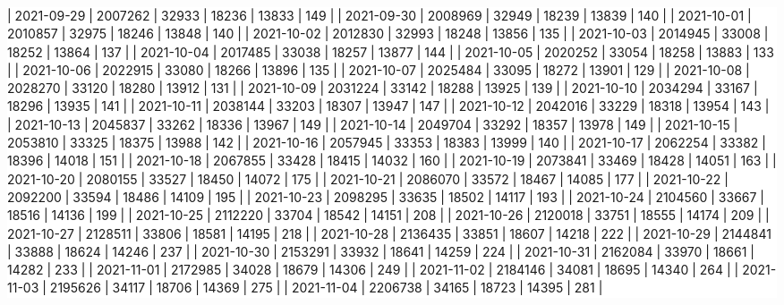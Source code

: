 | 2021-09-29 | 2007262 | 32933 | 18236 | 13833 | 149 |
| 2021-09-30 | 2008969 | 32949 | 18239 | 13839 | 140 |
| 2021-10-01 | 2010857 | 32975 | 18246 | 13848 | 140 |
| 2021-10-02 | 2012830 | 32993 | 18248 | 13856 | 135 |
| 2021-10-03 | 2014945 | 33008 | 18252 | 13864 | 137 |
| 2021-10-04 | 2017485 | 33038 | 18257 | 13877 | 144 |
| 2021-10-05 | 2020252 | 33054 | 18258 | 13883 | 133 |
| 2021-10-06 | 2022915 | 33080 | 18266 | 13896 | 135 |
| 2021-10-07 | 2025484 | 33095 | 18272 | 13901 | 129 |
| 2021-10-08 | 2028270 | 33120 | 18280 | 13912 | 131 |
| 2021-10-09 | 2031224 | 33142 | 18288 | 13925 | 139 |
| 2021-10-10 | 2034294 | 33167 | 18296 | 13935 | 141 |
| 2021-10-11 | 2038144 | 33203 | 18307 | 13947 | 147 |
| 2021-10-12 | 2042016 | 33229 | 18318 | 13954 | 143 |
| 2021-10-13 | 2045837 | 33262 | 18336 | 13967 | 149 |
| 2021-10-14 | 2049704 | 33292 | 18357 | 13978 | 149 |
| 2021-10-15 | 2053810 | 33325 | 18375 | 13988 | 142 |
| 2021-10-16 | 2057945 | 33353 | 18383 | 13999 | 140 |
| 2021-10-17 | 2062254 | 33382 | 18396 | 14018 | 151 |
| 2021-10-18 | 2067855 | 33428 | 18415 | 14032 | 160 |
| 2021-10-19 | 2073841 | 33469 | 18428 | 14051 | 163 |
| 2021-10-20 | 2080155 | 33527 | 18450 | 14072 | 175 |
| 2021-10-21 | 2086070 | 33572 | 18467 | 14085 | 177 |
| 2021-10-22 | 2092200 | 33594 | 18486 | 14109 | 195 |
| 2021-10-23 | 2098295 | 33635 | 18502 | 14117 | 193 |
| 2021-10-24 | 2104560 | 33667 | 18516 | 14136 | 199 |
| 2021-10-25 | 2112220 | 33704 | 18542 | 14151 | 208 |
| 2021-10-26 | 2120018 | 33751 | 18555 | 14174 | 209 |
| 2021-10-27 | 2128511 | 33806 | 18581 | 14195 | 218 |
| 2021-10-28 | 2136435 | 33851 | 18607 | 14218 | 222 |
| 2021-10-29 | 2144841 | 33888 | 18624 | 14246 | 237 |
| 2021-10-30 | 2153291 | 33932 | 18641 | 14259 | 224 |
| 2021-10-31 | 2162084 | 33970 | 18661 | 14282 | 233 |
| 2021-11-01 | 2172985 | 34028 | 18679 | 14306 | 249 |
| 2021-11-02 | 2184146 | 34081 | 18695 | 14340 | 264 |
| 2021-11-03 | 2195626 | 34117 | 18706 | 14369 | 275 |
| 2021-11-04 | 2206738 | 34165 | 18723 | 14395 | 281 |